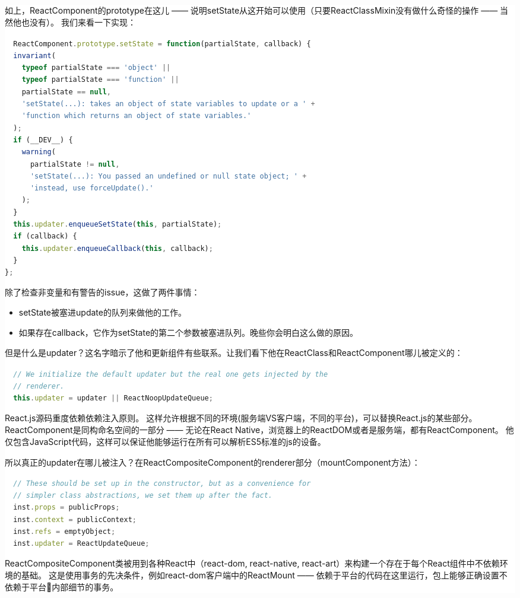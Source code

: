 如上，ReactComponent的prototype在这儿 —— 说明setState从这开始可以使用（只要ReactClassMixin没有做什么奇怪的操作 —— 当然他也没有）。
我们来看一下实现：

```javascript
  ReactComponent.prototype.setState = function(partialState, callback) {
  invariant(
    typeof partialState === 'object' ||
    typeof partialState === 'function' ||
    partialState == null,
    'setState(...): takes an object of state variables to update or a ' +
    'function which returns an object of state variables.'
  );
  if (__DEV__) {
    warning(
      partialState != null,
      'setState(...): You passed an undefined or null state object; ' +
      'instead, use forceUpdate().'
    );
  }
  this.updater.enqueueSetState(this, partialState);
  if (callback) {
    this.updater.enqueueCallback(this, callback);
  }
};
```

除了检查非变量和有警告的issue，这做了两件事情：

+ setState被塞进update的队列来做他的工作。

+ 如果存在callback，它作为setState的第二个参数被塞进队列。晚些你会明白这么做的原因。

但是什么是updater？这名字暗示了他和更新组件有些联系。让我们看下他在ReactClass和ReactComponent哪儿被定义的：

```javascript
  // We initialize the default updater but the real one gets injected by the
  // renderer.
  this.updater = updater || ReactNoopUpdateQueue;
```

React.js源码重度依赖依赖注入原则。
这样允许根据不同的环境(服务端VS客户端，不同的平台)，可以替换React.js的某些部分。
ReactComponent是同构命名空间的一部分 —— 无论在React Native，浏览器上的ReactDOM或者是服务端，都有ReactComponent。
他仅包含JavaScript代码，这样可以保证他能够运行在所有可以解析ES5标准的js的设备。

所以真正的updater在哪儿被注入？在ReactCompositeComponent的renderer部分（mountComponent方法）：
```javascript
  // These should be set up in the constructor, but as a convenience for
  // simpler class abstractions, we set them up after the fact.
  inst.props = publicProps;
  inst.context = publicContext;
  inst.refs = emptyObject;
  inst.updater = ReactUpdateQueue;
```
ReactCompositeComponent类被用到各种React中（react-dom, react-native, react-art）来构建一个存在于每个React组件中不依赖环境的基础。
这是使用事务的先决条件，例如react-dom客户端中的ReactMount —— 依赖于平台的代码在这里运行，包上能够正确设置不依赖于平台内部细节的事务。
